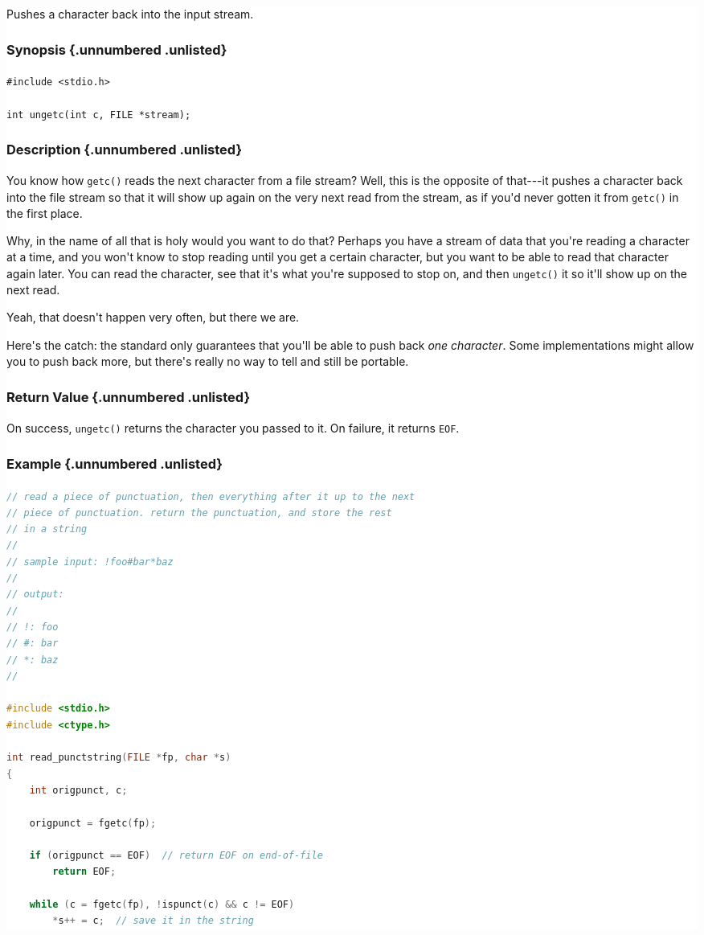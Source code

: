 Pushes a character back into the input stream.

### Synopsis {.unnumbered .unlisted}

``` {.c}
#include <stdio.h>

int ungetc(int c, FILE *stream);
```

### Description {.unnumbered .unlisted}

You know how `getc()` reads the next character from a file stream? Well,
this is the opposite of that---it pushes a character back into the file
stream so that it will show up again on the very next read from the
stream, as if you'd never gotten it from `getc()` in the first place.

Why, in the name of all that is holy would you want to do that? Perhaps
you have a stream of data that you're reading a character at a time, and
you won't know to stop reading until you get a certain character, but
you want to be able to read that character again later. You can read the
character, see that it's what you're supposed to stop on, and then
`ungetc()` it so it'll show up on the next read.

Yeah, that doesn't happen very often, but there we are.

Here's the catch: the standard only guarantees that you'll be able to
push back _one character_. Some implementations might allow you to push
back more, but there's really no way to tell and still be portable.

### Return Value {.unnumbered .unlisted}

On success, `ungetc()` returns the character you passed to it. On
failure, it returns `EOF`.

### Example {.unnumbered .unlisted}

``` {.c .numberLines}
// read a piece of punctuation, then everything after it up to the next
// piece of punctuation. return the punctuation, and store the rest
// in a string
//
// sample input: !foo#bar*baz
//
// output:
//
// !: foo
// #: bar
// *: baz
//

#include <stdio.h>
#include <ctype.h>

int read_punctstring(FILE *fp, char *s)
{
    int origpunct, c;
    
    origpunct = fgetc(fp);

    if (origpunct == EOF)  // return EOF on end-of-file
        return EOF;

    while (c = fgetc(fp), !ispunct(c) && c != EOF)
        *s++ = c;  // save it in the string

```